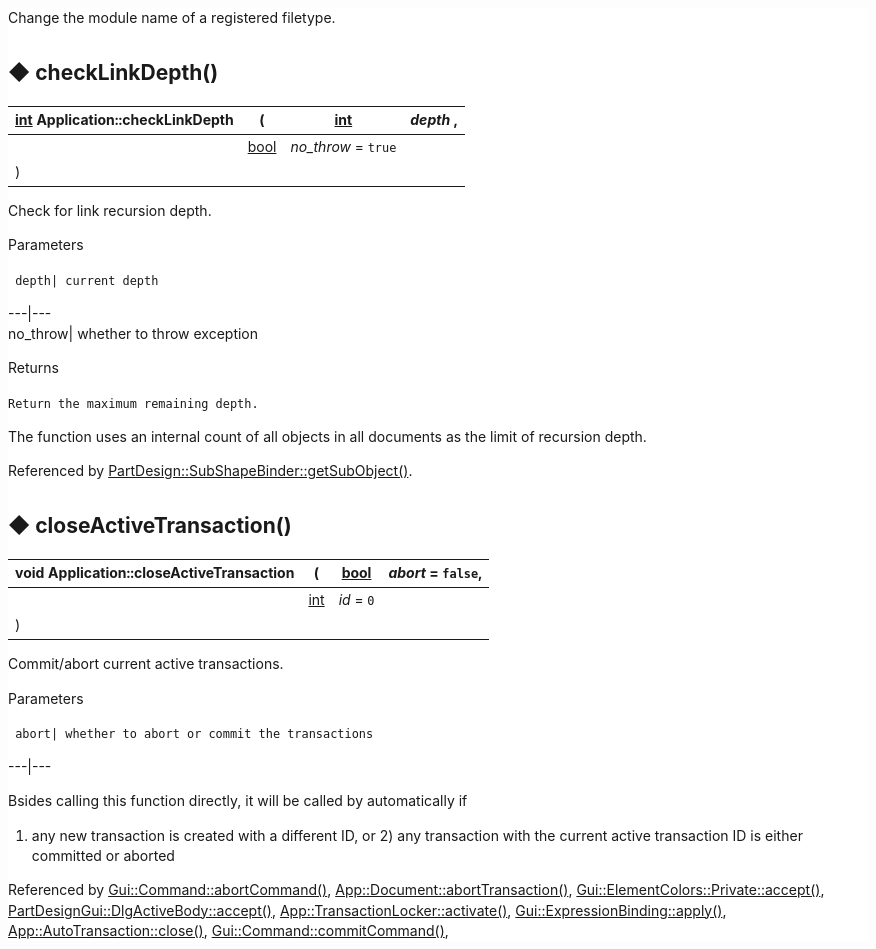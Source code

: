 Change the module name of a registered filetype.

## ◆ checkLinkDepth()

[int](../../d1/da0/classint.html) Application::checkLinkDepth  | ( | [int](../../d1/da0/classint.html) | _depth_ ,   
---|---|---|---  
|  | [bool](../../d9/db9/classbool.html) | _no_throw_ = `true`  
| ) | |   
  
Check for link recursion depth.

Parameters

     depth| current depth   
---|---  
no_throw| whether to throw exception  
  
Returns

    Return the maximum remaining depth.

The function uses an internal count of all objects in all documents as the
limit of recursion depth.

Referenced by
[PartDesign::SubShapeBinder::getSubObject()](../../d3/dd1/classPartDesign_1_1SubShapeBinder.html#afb7e01deac9646afcd5dc1b2aa07042b).

## ◆ closeActiveTransaction()

void Application::closeActiveTransaction  | ( | [bool](../../d9/db9/classbool.html) | _abort_ = `false`,   
---|---|---|---  
|  | [int](../../d1/da0/classint.html) | _id_ = `0`  
| ) | |   
  
Commit/abort current active transactions.

Parameters

     abort| whether to abort or commit the transactions  
---|---  
  
Bsides calling this function directly, it will be called by automatically if
1) any new transaction is created with a different ID, or 2) any transaction
with the current active transaction ID is either committed or aborted

Referenced by
[Gui::Command::abortCommand()](../../d2/dff/classGui_1_1Command.html#a43a34da69c9daaaa2f2c2c462a1479ea),
[App::Document::abortTransaction()](../../d8/d3e/classApp_1_1Document.html#a01f60ab9bc840c591e8f3b6f78e51041),
[Gui::ElementColors::Private::accept()](../../d8/dc9/classElementColors_1_1Private.html#a5704a7d026d4033d6f6b98086de77f53),
[PartDesignGui::DlgActiveBody::accept()](../../dc/dd5/classPartDesignGui_1_1DlgActiveBody.html#a1932d79f3d3669f8b2f576ead60d0ab7),
[App::TransactionLocker::activate()](../../df/d3c/classApp_1_1TransactionLocker.html#a1f96608a8ad20ffb50de613395430113),
[Gui::ExpressionBinding::apply()](../../dc/d5a/classGui_1_1ExpressionBinding.html#a0f027ccb09e2a67dd2aba44d35edb2d2),
[App::AutoTransaction::close()](../../dd/d19/classApp_1_1AutoTransaction.html#a78f86284384fbf21e95706b6e5dd3ddb),
[Gui::Command::commitCommand()](../../d2/dff/classGui_1_1Command.html#a36a42a5d17c1ff229c649d927f6c3faa),